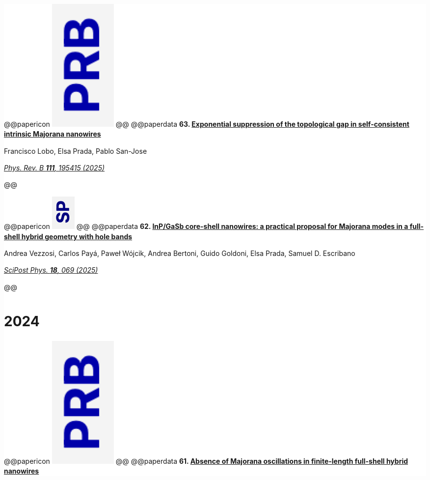 @@papericon ![](/assets/icons/prb.png) @@
@@paperdata
**63. [Exponential suppression of the topological gap in self-consistent intrinsic Majorana nanowires](https://arxiv.org/abs/2412.15174)**

Francisco Lobo, Elsa Prada, Pablo San-Jose

*[Phys. Rev. B **111**, 195415 (2025)](https://doi.org/10.1103/PhysRevB.111.195415)*

@@

@@papericon ![](/assets/icons/sp.png) @@
@@paperdata
**62. [InP/GaSb core-shell nanowires: a practical proposal for Majorana modes in a full-shell hybrid geometry with hole bands](https://arxiv.org/abs/2405.07651)**

Andrea Vezzosi, Carlos Payá, Paweł Wójcik, Andrea Bertoni, Guido Goldoni, Elsa Prada, Samuel D. Escribano

*[SciPost Phys. **18**, 069 (2025)](https://scipost.org/SciPostPhys.18.2.069)*

@@

# 2024

@@papericon ![](/assets/icons/prb.png) @@
@@paperdata
**61. [Absence of Majorana oscillations in finite-length full-shell hybrid nanowires](http://arxiv.org/abs/2407.06330)**
